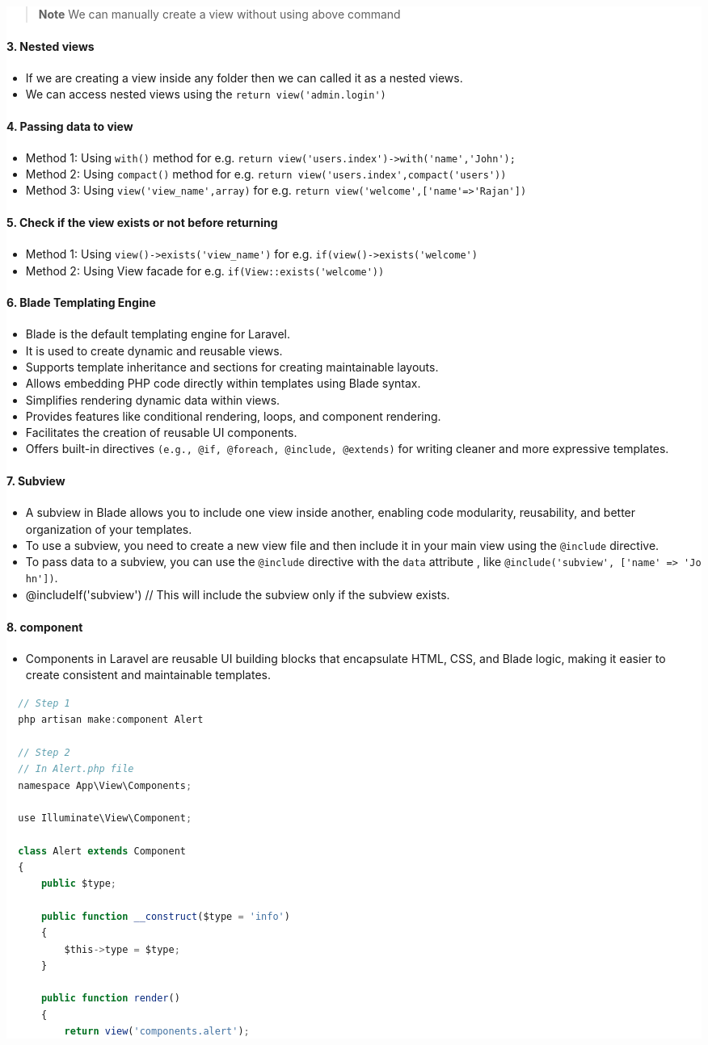 > **Note** We can manually create a view without using above command

#### 3. Nested views

-   If we are creating a view inside any folder then we can called it as a nested views.
-   We can access nested views using the `return view('admin.login')`

#### 4. Passing data to view

-   Method 1: Using `with()` method for e.g. `return view('users.index')->with('name','John');`
-   Method 2: Using `compact()` method for e.g. `return view('users.index',compact('users'))`
-   Method 3: Using `view('view_name',array)` for e.g. `return view('welcome',['name'=>'Rajan'])`

#### 5. Check if the view exists or not before returning

-   Method 1: Using `view()->exists('view_name')` for e.g. `if(view()->exists('welcome')`
-   Method 2: Using View facade for e.g. `if(View::exists('welcome'))`

#### 6. Blade Templating Engine

-   Blade is the default templating engine for Laravel.
-   It is used to create dynamic and reusable views.
-   Supports template inheritance and sections for creating maintainable layouts.
-   Allows embedding PHP code directly within templates using Blade syntax.
-   Simplifies rendering dynamic data within views.
-   Provides features like conditional rendering, loops, and component rendering.
-   Facilitates the creation of reusable UI components.
-   Offers built-in directives `(e.g., @if, @foreach, @include, @extends)` for writing cleaner and more expressive templates.

#### 7. Subview

-   A subview in Blade allows you to include one view inside another, enabling code modularity, reusability, and better organization of your templates.
-   To use a subview, you need to create a new view file and then include it in your main view using the `@include` directive.
-   To pass data to a subview, you can use the `@include` directive with the `data` attribute , like `@include('subview', ['name' => 'John'])`.
-   @includeIf('subview') // This will include the subview only if the subview exists.

#### 8. component

-   Components in Laravel are reusable UI building blocks that encapsulate HTML, CSS, and Blade logic, making it easier to create consistent and maintainable templates.

```js
  // Step 1
  php artisan make:component Alert

  // Step 2
  // In Alert.php file
  namespace App\View\Components;

  use Illuminate\View\Component;

  class Alert extends Component
  {
      public $type;

      public function __construct($type = 'info')
      {
          $this->type = $type;
      }

      public function render()
      {
          return view('components.alert');
```